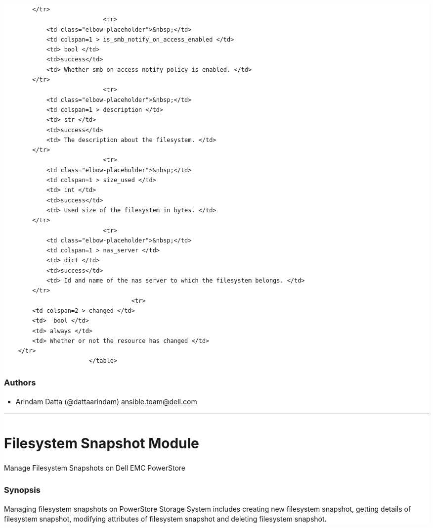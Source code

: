             </tr>
                                <tr>
                <td class="elbow-placeholder">&nbsp;</td>
                <td colspan=1 > is_smb_notify_on_access_enabled </td>
                <td> bool </td>
                <td>success</td>
                <td> Whether smb on access notify policy is enabled. </td>
            </tr>
                                <tr>
                <td class="elbow-placeholder">&nbsp;</td>
                <td colspan=1 > description </td>
                <td> str </td>
                <td>success</td>
                <td> The description about the filesystem. </td>
            </tr>
                                <tr>
                <td class="elbow-placeholder">&nbsp;</td>
                <td colspan=1 > size_used </td>
                <td> int </td>
                <td>success</td>
                <td> Used size of the filesystem in bytes. </td>
            </tr>
                                <tr>
                <td class="elbow-placeholder">&nbsp;</td>
                <td colspan=1 > nas_server </td>
                <td> dict </td>
                <td>success</td>
                <td> Id and name of the nas server to which the filesystem belongs. </td>
            </tr>
                                        <tr>
            <td colspan=2 > changed </td>
            <td>  bool </td>
            <td> always </td>
            <td> Whether or not the resource has changed </td>
        </tr>
                            </table>

### Authors
* Arindam Datta (@dattaarindam) <ansible.team@dell.com>

--------------------------------
# Filesystem Snapshot Module

Manage Filesystem Snapshots on Dell EMC PowerStore

### Synopsis
 Managing filesystem snapshots on PowerStore Storage System includes creating new filesystem snapshot, getting details of filesystem snapshot, modifying attributes of filesystem snapshot and deleting filesystem snapshot.
